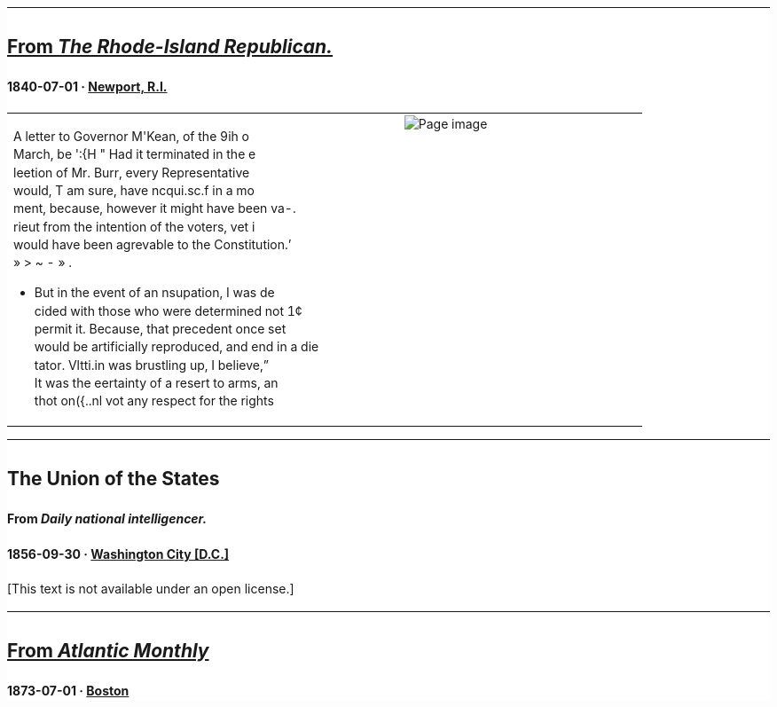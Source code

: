 </td>
</tr></table>

---

## [From _The Rhode-Island Republican._](https://www.loc.gov/resource/sn83025561/1840-07-01/ed-1/?sp=2)

#### 1840-07-01 &middot; [Newport, R.I.](http://dbpedia.org/resource/Newport%2C_Rhode_Island)

<table style="width: 100%;"><tr><td style="width: 50%">

  
A letter to Governor M&#x27;Kean, of the 9ih o  
March, be &#x27;:{H &quot; Had it terminated in the e  
leetion of Mr. Burr, every Representative  
would, T am sure, have ncqui.sc.f in a mo  
ment, because, however it might have been va-.  
rieut from the intention of the voters, vet i  
would have been agrevable to the Constitution.’  
» &gt; ~ - » .  
* But in the event of an nsupation, I was de  
cided with those who were determined not 1¢  
permit it. Because, that precedent once set  
would be artificially reproduced, and end in a die  
tator. Vltti.in was brustling up, I believe,”  
It was the eertainty of a resert to arms, an  
thot on({..nl vot any respect for the rights 
</td><td style="width: 50%; max-height: 75%; margin: auto; display: block;">
<img alt="Page image" src="https://tile.loc.gov/image-services/iiif/service:ndnp:rp:batch_rp_beholder_ver02:data:sn83025561:00340587984:1840070101:1302/pct:6.245487364620939,87.25772655840754,14.783393501805055,8.250392875851231/!600,600/0/default.jpg"/>
</td>
</tr></table>

---

## The Union of the States

#### From _Daily national intelligencer._

#### 1856-09-30 &middot; [Washington City [D.C.]](http://dbpedia.org/resource/Washington%2C_D.C.)

[This text is not available under an open license.]

---

## [From _Atlantic Monthly_](https://archive.org/details/sim_atlantic_1873-07_32_189/page/n35/mode/1up?view=theater)

#### 1873-07-01 &middot; [Boston](http://dbpedia.org/resource/Boston)
